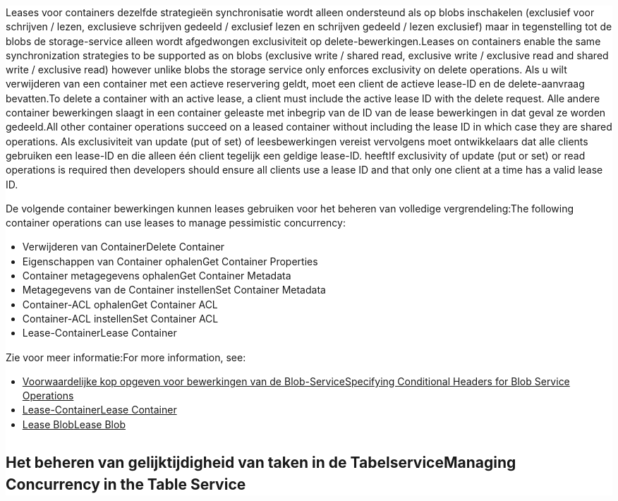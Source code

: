 <span data-ttu-id="bf93c-262">Leases voor containers dezelfde strategieën synchronisatie wordt alleen ondersteund als op blobs inschakelen (exclusief voor schrijven / lezen, exclusieve schrijven gedeeld / exclusief lezen en schrijven gedeeld / lezen exclusief) maar in tegenstelling tot de blobs de storage-service alleen wordt afgedwongen exclusiviteit op delete-bewerkingen.</span><span class="sxs-lookup"><span data-stu-id="bf93c-262">Leases on containers enable the same synchronization strategies to be supported as on blobs (exclusive write / shared read, exclusive write / exclusive read and shared write / exclusive read) however unlike blobs the storage service only enforces exclusivity on delete operations.</span></span> <span data-ttu-id="bf93c-263">Als u wilt verwijderen van een container met een actieve reservering geldt, moet een client de actieve lease-ID en de delete-aanvraag bevatten.</span><span class="sxs-lookup"><span data-stu-id="bf93c-263">To delete a container with an active lease, a client must include the active lease ID with the delete request.</span></span> <span data-ttu-id="bf93c-264">Alle andere container bewerkingen slaagt in een container geleaste met inbegrip van de ID van de lease bewerkingen in dat geval ze worden gedeeld.</span><span class="sxs-lookup"><span data-stu-id="bf93c-264">All other container operations succeed on a leased container without including the lease ID in which case they are shared operations.</span></span> <span data-ttu-id="bf93c-265">Als exclusiviteit van update (put of set) of leesbewerkingen vereist vervolgens moet ontwikkelaars dat alle clients gebruiken een lease-ID en die alleen één client tegelijk een geldige lease-ID. heeft</span><span class="sxs-lookup"><span data-stu-id="bf93c-265">If exclusivity of update (put or set) or read operations is required then developers should ensure all clients use a lease ID and that only one client at a time has a valid lease ID.</span></span>  

<span data-ttu-id="bf93c-266">De volgende container bewerkingen kunnen leases gebruiken voor het beheren van volledige vergrendeling:</span><span class="sxs-lookup"><span data-stu-id="bf93c-266">The following container operations can use leases to manage pessimistic concurrency:</span></span>  

* <span data-ttu-id="bf93c-267">Verwijderen van Container</span><span class="sxs-lookup"><span data-stu-id="bf93c-267">Delete Container</span></span>
* <span data-ttu-id="bf93c-268">Eigenschappen van Container ophalen</span><span class="sxs-lookup"><span data-stu-id="bf93c-268">Get Container Properties</span></span>
* <span data-ttu-id="bf93c-269">Container metagegevens ophalen</span><span class="sxs-lookup"><span data-stu-id="bf93c-269">Get Container Metadata</span></span>
* <span data-ttu-id="bf93c-270">Metagegevens van de Container instellen</span><span class="sxs-lookup"><span data-stu-id="bf93c-270">Set Container Metadata</span></span>
* <span data-ttu-id="bf93c-271">Container-ACL ophalen</span><span class="sxs-lookup"><span data-stu-id="bf93c-271">Get Container ACL</span></span>
* <span data-ttu-id="bf93c-272">Container-ACL instellen</span><span class="sxs-lookup"><span data-stu-id="bf93c-272">Set Container ACL</span></span>
* <span data-ttu-id="bf93c-273">Lease-Container</span><span class="sxs-lookup"><span data-stu-id="bf93c-273">Lease Container</span></span>  

<span data-ttu-id="bf93c-274">Zie voor meer informatie:</span><span class="sxs-lookup"><span data-stu-id="bf93c-274">For more information, see:</span></span>  

* [<span data-ttu-id="bf93c-275">Voorwaardelijke kop opgeven voor bewerkingen van de Blob-Service</span><span class="sxs-lookup"><span data-stu-id="bf93c-275">Specifying Conditional Headers for Blob Service Operations</span></span>](http://msdn.microsoft.com/library/azure/dd179371.aspx)
* [<span data-ttu-id="bf93c-276">Lease-Container</span><span class="sxs-lookup"><span data-stu-id="bf93c-276">Lease Container</span></span>](http://msdn.microsoft.com/library/azure/jj159103.aspx)
* [<span data-ttu-id="bf93c-277">Lease Blob</span><span class="sxs-lookup"><span data-stu-id="bf93c-277">Lease Blob </span></span>](http://msdn.microsoft.com/library/azure/ee691972.aspx)

## <a name="managing-concurrency-in-the-table-service"></a><span data-ttu-id="bf93c-278">Het beheren van gelijktijdigheid van taken in de Tabelservice</span><span class="sxs-lookup"><span data-stu-id="bf93c-278">Managing Concurrency in the Table Service</span></span>